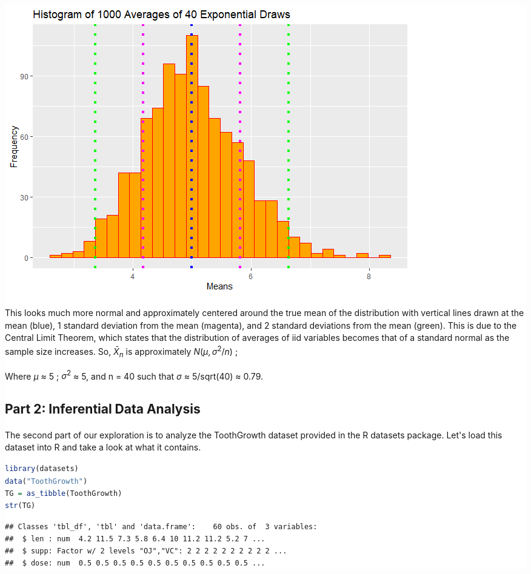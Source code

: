 ![](C6Project_files/figure-html/normality-1.png)

This looks much more normal and approximately centered around the true mean of the distribution with vertical lines drawn at the mean (blue), 1 standard deviation from the mean (magenta), and 2 standard deviations from the mean (green). This is due to the Central Limit Theorem, which states that the distribution of averages of iid variables becomes that of a standard normal as the sample size increases. So, $\bar X_n$ is approximately $N(\mu, \sigma^2 / n)$ ;

Where $\mu$ $\approx$ 5 ; $\sigma^2$ $\approx$ 5, and n = 40 such that $\sigma$ $\approx$ 5/sqrt(40) $\approx$ 0.79.

## Part 2: Inferential Data Analysis

The second part of our exploration is to analyze the ToothGrowth dataset provided in the R datasets package. Let's load this dataset into R and take a look at what it contains. 


```r
library(datasets)
data("ToothGrowth")
TG = as_tibble(ToothGrowth)
str(TG)
```

```
## Classes 'tbl_df', 'tbl' and 'data.frame':	60 obs. of  3 variables:
##  $ len : num  4.2 11.5 7.3 5.8 6.4 10 11.2 11.2 5.2 7 ...
##  $ supp: Factor w/ 2 levels "OJ","VC": 2 2 2 2 2 2 2 2 2 2 ...
##  $ dose: num  0.5 0.5 0.5 0.5 0.5 0.5 0.5 0.5 0.5 0.5 ...
```
